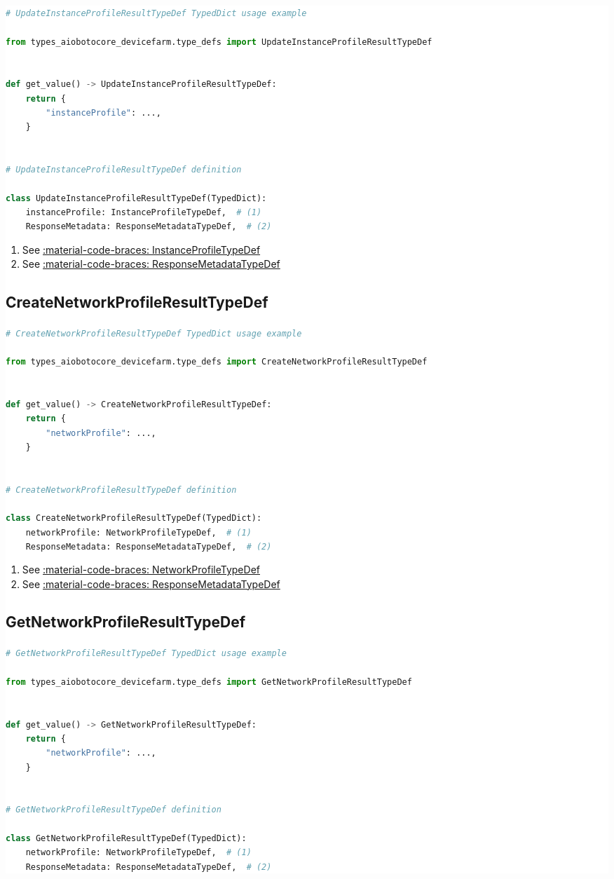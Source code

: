 ```python
# UpdateInstanceProfileResultTypeDef TypedDict usage example

from types_aiobotocore_devicefarm.type_defs import UpdateInstanceProfileResultTypeDef


def get_value() -> UpdateInstanceProfileResultTypeDef:
    return {
        "instanceProfile": ...,
    }


# UpdateInstanceProfileResultTypeDef definition

class UpdateInstanceProfileResultTypeDef(TypedDict):
    instanceProfile: InstanceProfileTypeDef,  # (1)
    ResponseMetadata: ResponseMetadataTypeDef,  # (2)
```

1. See [:material-code-braces: InstanceProfileTypeDef](./type_defs.md#instanceprofiletypedef) 
2. See [:material-code-braces: ResponseMetadataTypeDef](./type_defs.md#responsemetadatatypedef) 
## CreateNetworkProfileResultTypeDef

```python
# CreateNetworkProfileResultTypeDef TypedDict usage example

from types_aiobotocore_devicefarm.type_defs import CreateNetworkProfileResultTypeDef


def get_value() -> CreateNetworkProfileResultTypeDef:
    return {
        "networkProfile": ...,
    }


# CreateNetworkProfileResultTypeDef definition

class CreateNetworkProfileResultTypeDef(TypedDict):
    networkProfile: NetworkProfileTypeDef,  # (1)
    ResponseMetadata: ResponseMetadataTypeDef,  # (2)
```

1. See [:material-code-braces: NetworkProfileTypeDef](./type_defs.md#networkprofiletypedef) 
2. See [:material-code-braces: ResponseMetadataTypeDef](./type_defs.md#responsemetadatatypedef) 
## GetNetworkProfileResultTypeDef

```python
# GetNetworkProfileResultTypeDef TypedDict usage example

from types_aiobotocore_devicefarm.type_defs import GetNetworkProfileResultTypeDef


def get_value() -> GetNetworkProfileResultTypeDef:
    return {
        "networkProfile": ...,
    }


# GetNetworkProfileResultTypeDef definition

class GetNetworkProfileResultTypeDef(TypedDict):
    networkProfile: NetworkProfileTypeDef,  # (1)
    ResponseMetadata: ResponseMetadataTypeDef,  # (2)
```
